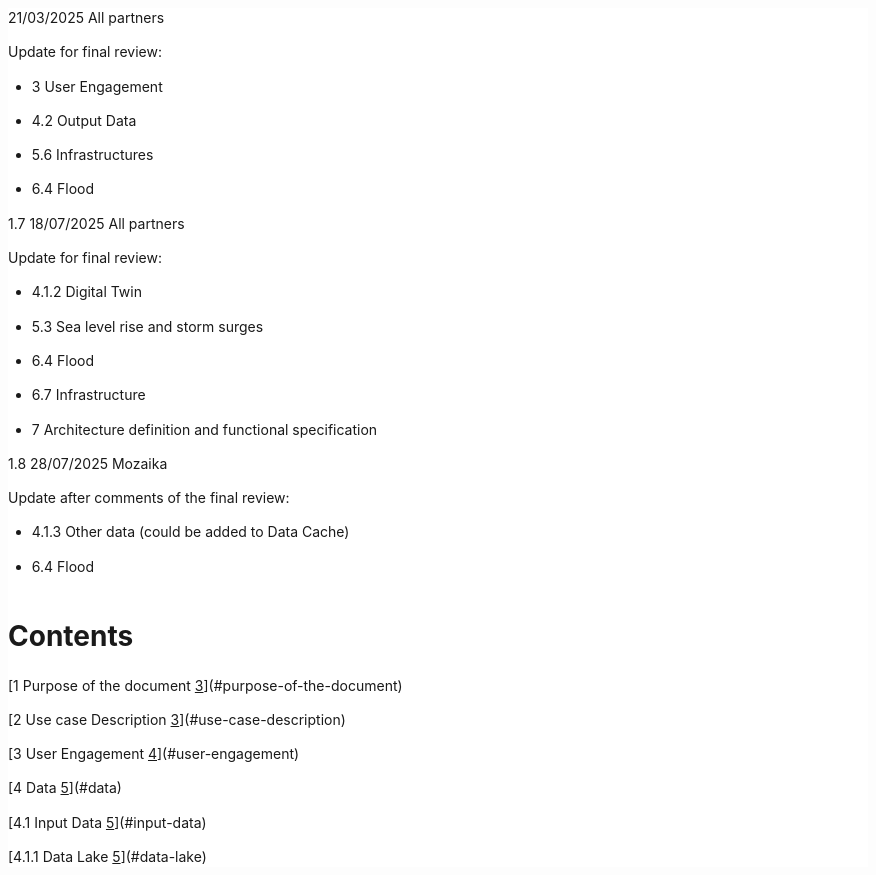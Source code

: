 <td>21/03/2025</td>
<td>All partners</td>
<td style="text-align: left;"><p>Update for final review:</p>
<ul>
<li><p>3 User Engagement</p></li>
<li><p>4.2 Output Data</p></li>
<li><p>5.6 Infrastructures</p></li>
<li><p>6.4 Flood</p></li>
</ul></td>
</tr>
<tr>
<td>1.7</td>
<td>18/07/2025</td>
<td>All partners</td>
<td style="text-align: left;"><p>Update for final review:</p>
<ul>
<li><p>4.1.2 Digital Twin</p></li>
<li><p>5.3 Sea level rise and storm surges</p></li>
<li><p>6.4 Flood</p></li>
<li><p>6.7 Infrastructure</p></li>
<li><p>7 Architecture definition and functional specification</p></li>
</ul></td>
</tr>
<tr>
<td>1.8</td>
<td>28/07/2025</td>
<td>Mozaika</td>
<td style="text-align: left;"><p>Update after comments of the final
review:</p>
<ul>
<li><p>4.1.3 Other data (could be added to Data Cache)</p></li>
<li><p>6.4 Flood</p></li>
</ul></td>
</tr>
</tbody>
</table>

# Contents

[1 Purpose of the document
[3](#purpose-of-the-document)](#purpose-of-the-document)

[2 Use case Description
[3](#use-case-description)](#use-case-description)

[3 User Engagement [4](#user-engagement)](#user-engagement)

[4 Data [5](#data)](#data)

[4.1 Input Data [5](#input-data)](#input-data)

[4.1.1 Data Lake [5](#data-lake)](#data-lake)
